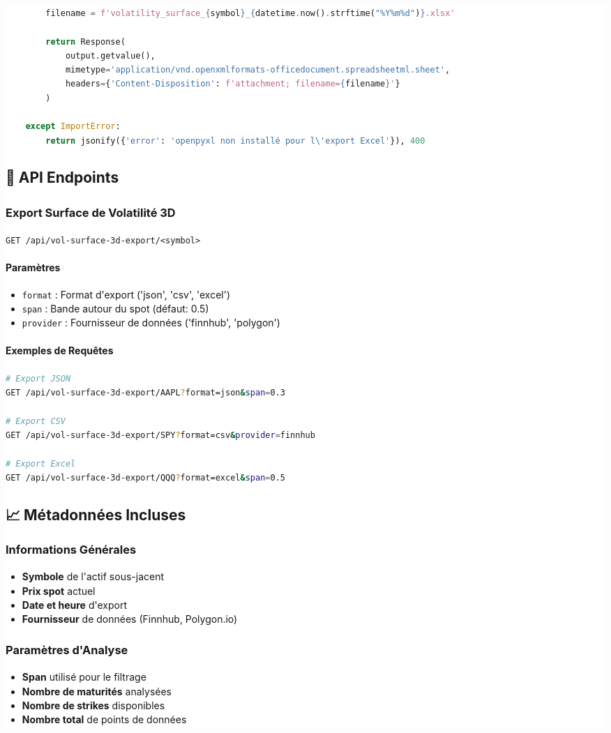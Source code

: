 ```python
        filename = f'volatility_surface_{symbol}_{datetime.now().strftime("%Y%m%d")}.xlsx'
        
        return Response(
            output.getvalue(),
            mimetype='application/vnd.openxmlformats-officedocument.spreadsheetml.sheet',
            headers={'Content-Disposition': f'attachment; filename={filename}'}
        )
        
    except ImportError:
        return jsonify({'error': 'openpyxl non installé pour l\'export Excel'}), 400
```

## 🔧 API Endpoints

### Export Surface de Volatilité 3D
```
GET /api/vol-surface-3d-export/<symbol>
```

#### Paramètres
- `format` : Format d'export ('json', 'csv', 'excel')
- `span` : Bande autour du spot (défaut: 0.5)
- `provider` : Fournisseur de données ('finnhub', 'polygon')

#### Exemples de Requêtes
```bash
# Export JSON
GET /api/vol-surface-3d-export/AAPL?format=json&span=0.3

# Export CSV
GET /api/vol-surface-3d-export/SPY?format=csv&provider=finnhub

# Export Excel
GET /api/vol-surface-3d-export/QQQ?format=excel&span=0.5
```

## 📈 Métadonnées Incluses

### Informations Générales
- **Symbole** de l'actif sous-jacent
- **Prix spot** actuel
- **Date et heure** d'export
- **Fournisseur** de données (Finnhub, Polygon.io)

### Paramètres d'Analyse
- **Span** utilisé pour le filtrage
- **Nombre de maturités** analysées
- **Nombre de strikes** disponibles
- **Nombre total** de points de données
